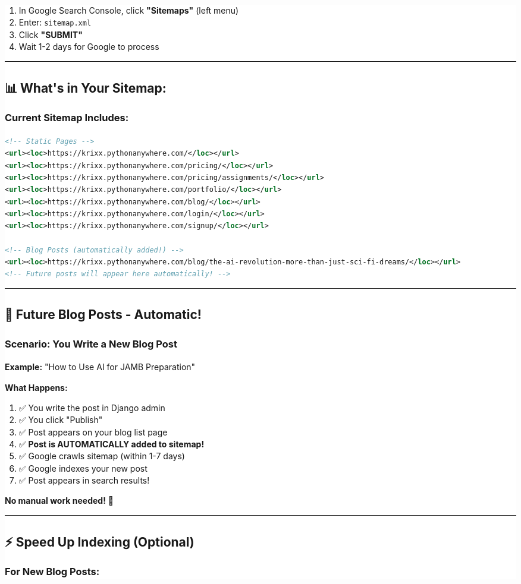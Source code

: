 1. In Google Search Console, click **"Sitemaps"** (left menu)
2. Enter: `sitemap.xml`
3. Click **"SUBMIT"**
4. Wait 1-2 days for Google to process

---

## 📊 **What's in Your Sitemap:**

### **Current Sitemap Includes:**

```xml
<!-- Static Pages -->
<url><loc>https://krixx.pythonanywhere.com/</loc></url>
<url><loc>https://krixx.pythonanywhere.com/pricing/</loc></url>
<url><loc>https://krixx.pythonanywhere.com/pricing/assignments/</loc></url>
<url><loc>https://krixx.pythonanywhere.com/portfolio/</loc></url>
<url><loc>https://krixx.pythonanywhere.com/blog/</loc></url>
<url><loc>https://krixx.pythonanywhere.com/login/</loc></url>
<url><loc>https://krixx.pythonanywhere.com/signup/</loc></url>

<!-- Blog Posts (automatically added!) -->
<url><loc>https://krixx.pythonanywhere.com/blog/the-ai-revolution-more-than-just-sci-fi-dreams/</loc></url>
<!-- Future posts will appear here automatically! -->
```

---

## 🎉 **Future Blog Posts - Automatic!**

### **Scenario: You Write a New Blog Post**

**Example:** "How to Use AI for JAMB Preparation"

**What Happens:**

1. ✅ You write the post in Django admin
2. ✅ You click "Publish"
3. ✅ Post appears on your blog list page
4. ✅ **Post is AUTOMATICALLY added to sitemap!**
5. ✅ Google crawls sitemap (within 1-7 days)
6. ✅ Google indexes your new post
7. ✅ Post appears in search results!

**No manual work needed!** 🎉

---

## ⚡ **Speed Up Indexing (Optional)**

### **For New Blog Posts:**

